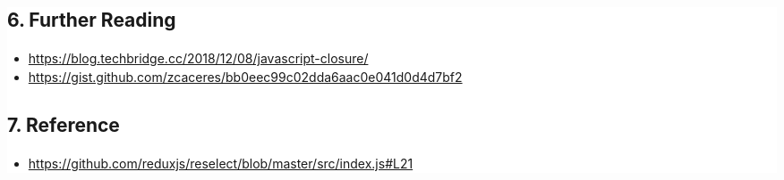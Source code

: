 ## 6. Further Reading

- https://blog.techbridge.cc/2018/12/08/javascript-closure/
- https://gist.github.com/zcaceres/bb0eec99c02dda6aac0e041d0d4d7bf2

## 7. Reference

- https://github.com/reduxjs/reselect/blob/master/src/index.js#L21
